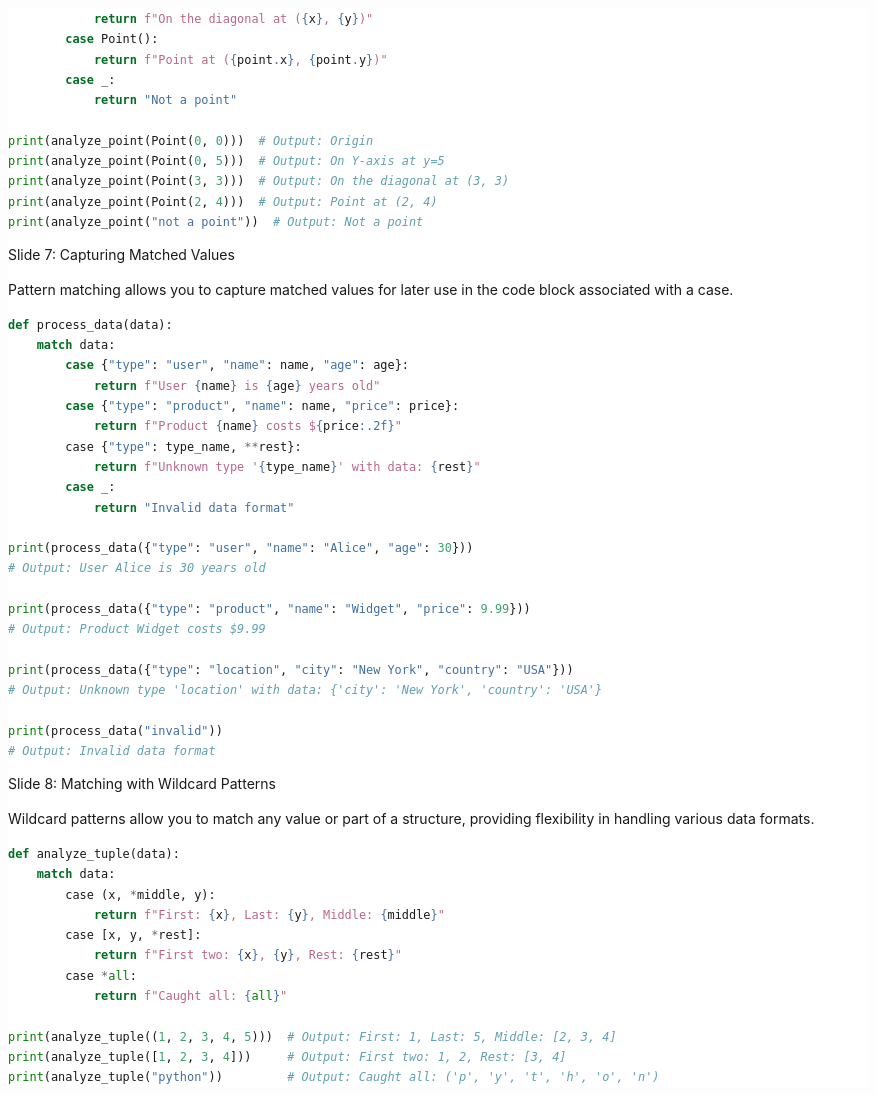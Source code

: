 ```python
            return f"On the diagonal at ({x}, {y})"
        case Point():
            return f"Point at ({point.x}, {point.y})"
        case _:
            return "Not a point"

print(analyze_point(Point(0, 0)))  # Output: Origin
print(analyze_point(Point(0, 5)))  # Output: On Y-axis at y=5
print(analyze_point(Point(3, 3)))  # Output: On the diagonal at (3, 3)
print(analyze_point(Point(2, 4)))  # Output: Point at (2, 4)
print(analyze_point("not a point"))  # Output: Not a point
```

Slide 7: Capturing Matched Values

Pattern matching allows you to capture matched values for later use in the code block associated with a case.

```python
def process_data(data):
    match data:
        case {"type": "user", "name": name, "age": age}:
            return f"User {name} is {age} years old"
        case {"type": "product", "name": name, "price": price}:
            return f"Product {name} costs ${price:.2f}"
        case {"type": type_name, **rest}:
            return f"Unknown type '{type_name}' with data: {rest}"
        case _:
            return "Invalid data format"

print(process_data({"type": "user", "name": "Alice", "age": 30}))
# Output: User Alice is 30 years old

print(process_data({"type": "product", "name": "Widget", "price": 9.99}))
# Output: Product Widget costs $9.99

print(process_data({"type": "location", "city": "New York", "country": "USA"}))
# Output: Unknown type 'location' with data: {'city': 'New York', 'country': 'USA'}

print(process_data("invalid"))
# Output: Invalid data format
```

Slide 8: Matching with Wildcard Patterns

Wildcard patterns allow you to match any value or part of a structure, providing flexibility in handling various data formats.

```python
def analyze_tuple(data):
    match data:
        case (x, *middle, y):
            return f"First: {x}, Last: {y}, Middle: {middle}"
        case [x, y, *rest]:
            return f"First two: {x}, {y}, Rest: {rest}"
        case *all:
            return f"Caught all: {all}"

print(analyze_tuple((1, 2, 3, 4, 5)))  # Output: First: 1, Last: 5, Middle: [2, 3, 4]
print(analyze_tuple([1, 2, 3, 4]))     # Output: First two: 1, 2, Rest: [3, 4]
print(analyze_tuple("python"))         # Output: Caught all: ('p', 'y', 't', 'h', 'o', 'n')
```
